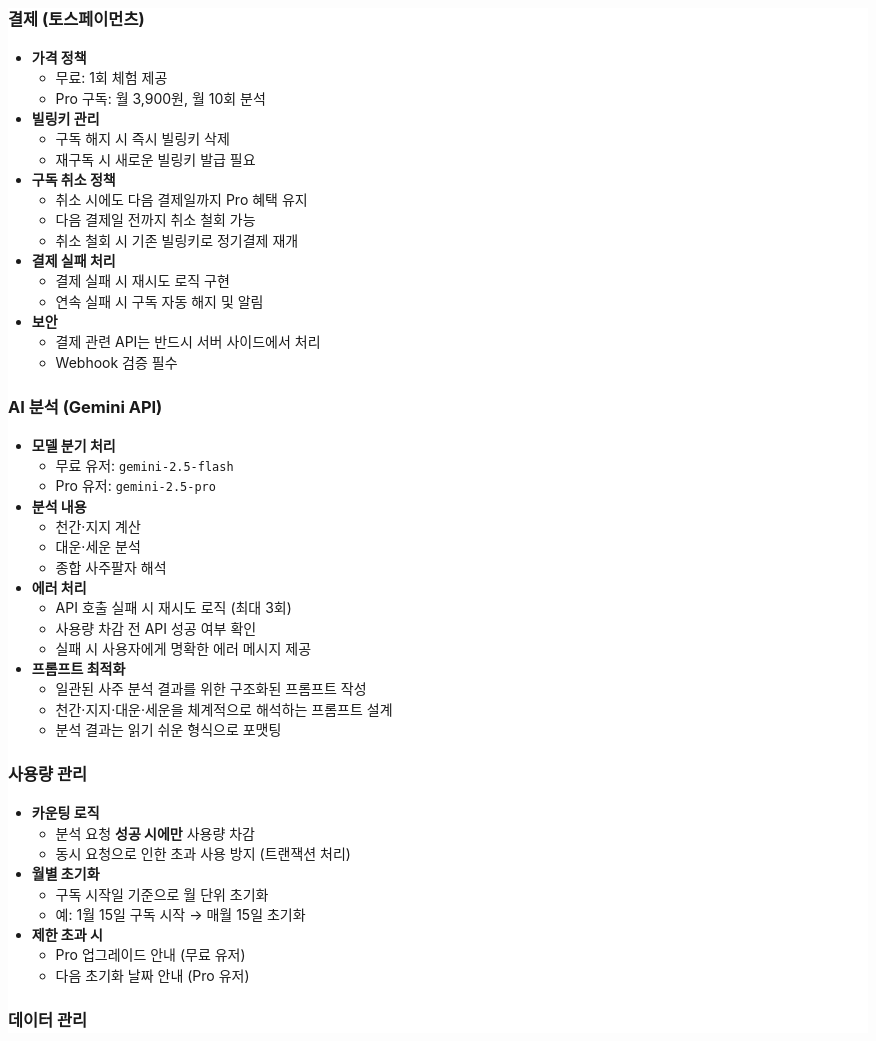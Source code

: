 ### 결제 (토스페이먼츠)

- **가격 정책**
  - 무료: 1회 체험 제공
  - Pro 구독: 월 3,900원, 월 10회 분석
- **빌링키 관리**
  - 구독 해지 시 즉시 빌링키 삭제
  - 재구독 시 새로운 빌링키 발급 필요
- **구독 취소 정책**
  - 취소 시에도 다음 결제일까지 Pro 혜택 유지
  - 다음 결제일 전까지 취소 철회 가능
  - 취소 철회 시 기존 빌링키로 정기결제 재개
- **결제 실패 처리**
  - 결제 실패 시 재시도 로직 구현
  - 연속 실패 시 구독 자동 해지 및 알림
- **보안**
  - 결제 관련 API는 반드시 서버 사이드에서 처리
  - Webhook 검증 필수

### AI 분석 (Gemini API)

- **모델 분기 처리**
  - 무료 유저: `gemini-2.5-flash`
  - Pro 유저: `gemini-2.5-pro`
- **분석 내용**
  - 천간·지지 계산
  - 대운·세운 분석
  - 종합 사주팔자 해석
- **에러 처리**
  - API 호출 실패 시 재시도 로직 (최대 3회)
  - 사용량 차감 전 API 성공 여부 확인
  - 실패 시 사용자에게 명확한 에러 메시지 제공
- **프롬프트 최적화**
  - 일관된 사주 분석 결과를 위한 구조화된 프롬프트 작성
  - 천간·지지·대운·세운을 체계적으로 해석하는 프롬프트 설계
  - 분석 결과는 읽기 쉬운 형식으로 포맷팅

### 사용량 관리

- **카운팅 로직**
  - 분석 요청 **성공 시에만** 사용량 차감
  - 동시 요청으로 인한 초과 사용 방지 (트랜잭션 처리)
- **월별 초기화**
  - 구독 시작일 기준으로 월 단위 초기화
  - 예: 1월 15일 구독 시작 → 매월 15일 초기화
- **제한 초과 시**
  - Pro 업그레이드 안내 (무료 유저)
  - 다음 초기화 날짜 안내 (Pro 유저)

### 데이터 관리

